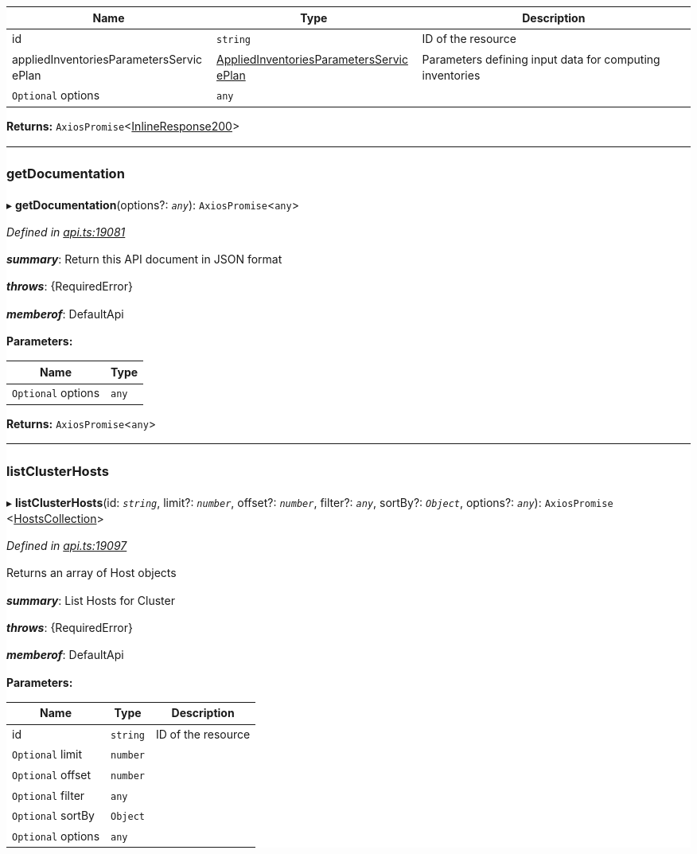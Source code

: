 | Name | Type | Description |
| ------ | ------ | ------ |
| id | `string` |  ID of the resource |
| appliedInventoriesParametersServicePlan | [AppliedInventoriesParametersServicePlan](../interfaces/appliedinventoriesparametersserviceplan.md) |  Parameters defining input data for computing inventories |
| `Optional` options | `any` |

**Returns:** `AxiosPromise`<[InlineResponse200](../interfaces/inlineresponse200.md)>

___
<a id="getdocumentation"></a>

###  getDocumentation

▸ **getDocumentation**(options?: *`any`*): `AxiosPromise`<`any`>

*Defined in [api.ts:19081](https://github.com/RedHatInsights/javascript-clients/blob/master/packages/topological-inventory/api.ts#L19081)*

*__summary__*: Return this API document in JSON format

*__throws__*: {RequiredError}

*__memberof__*: DefaultApi

**Parameters:**

| Name | Type |
| ------ | ------ |
| `Optional` options | `any` |

**Returns:** `AxiosPromise`<`any`>

___
<a id="listclusterhosts"></a>

###  listClusterHosts

▸ **listClusterHosts**(id: *`string`*, limit?: *`number`*, offset?: *`number`*, filter?: *`any`*, sortBy?: *`Object`*, options?: *`any`*): `AxiosPromise`<[HostsCollection](../interfaces/hostscollection.md)>

*Defined in [api.ts:19097](https://github.com/RedHatInsights/javascript-clients/blob/master/packages/topological-inventory/api.ts#L19097)*

Returns an array of Host objects

*__summary__*: List Hosts for Cluster

*__throws__*: {RequiredError}

*__memberof__*: DefaultApi

**Parameters:**

| Name | Type | Description |
| ------ | ------ | ------ |
| id | `string` |  ID of the resource |
| `Optional` limit | `number` |
| `Optional` offset | `number` |
| `Optional` filter | `any` |
| `Optional` sortBy | `Object` |
| `Optional` options | `any` |
